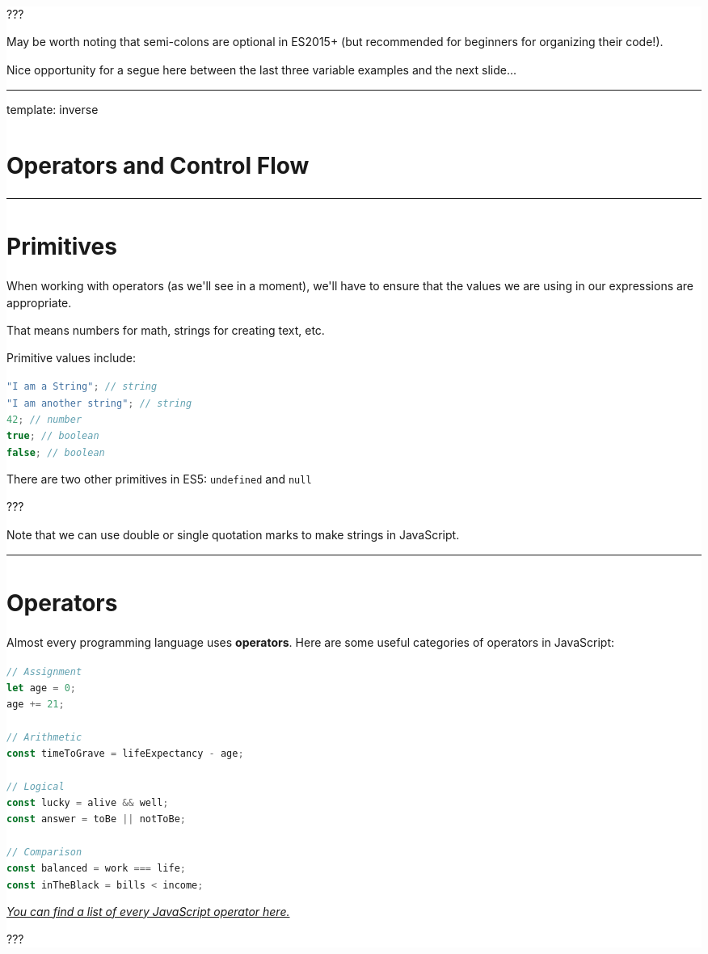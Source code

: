 ```js
```

???

May be worth noting that semi-colons are optional in ES2015+ (but recommended for beginners for organizing their code!).

Nice opportunity for a segue here between the last three variable examples and the next slide...

---

template: inverse

# Operators and Control Flow

---

# Primitives

When working with operators (as we'll see in a moment), we'll have to ensure that the values we are using in our expressions are appropriate.

That means numbers for math, strings for creating text, etc.

Primitive values include:

```js
"I am a String"; // string
"I am another string"; // string
42; // number
true; // boolean
false; // boolean
```

There are two other primitives in ES5: `undefined` and `null`

???

Note that we can use double or single quotation marks to make strings in JavaScript.

---

# Operators

Almost every programming language uses **operators**. Here are some useful categories of operators in JavaScript:

```js
// Assignment
let age = 0;
age += 21;

// Arithmetic
const timeToGrave = lifeExpectancy - age;

// Logical
const lucky = alive && well;
const answer = toBe || notToBe;

// Comparison
const balanced = work === life;
const inTheBlack = bills < income;
```

[_You can find a list of every JavaScript operator here._](https://developer.mozilla.org/en-US/docs/Web/JavaScript/Guide/Expressions_and_Operators)

???